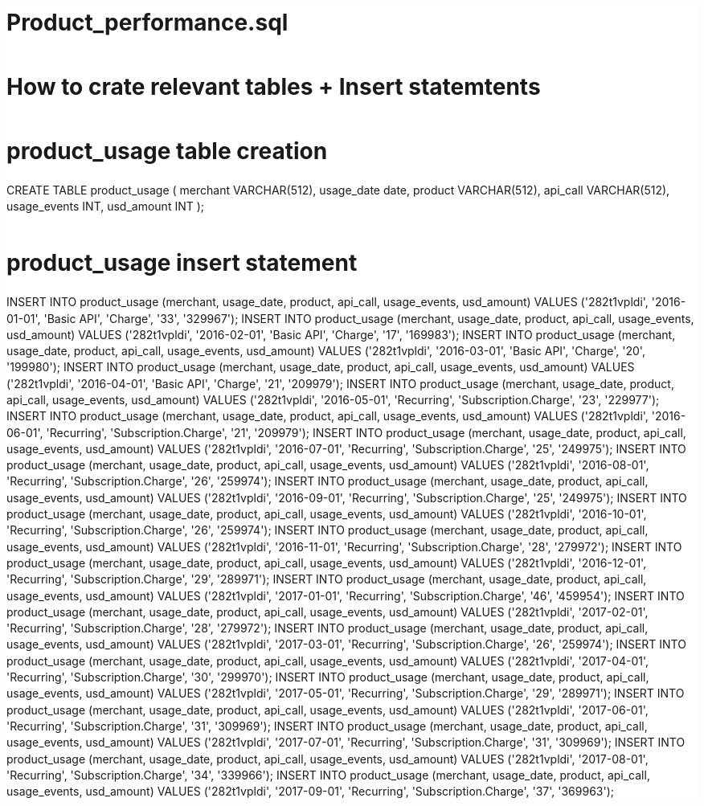 # Product_performance.sql
# How to crate relevant tables + Insert statemtents

# product_usage table creation
 CREATE TABLE product_usage 
(
    merchant	VARCHAR(512),
    usage_date	date,
    product	VARCHAR(512),
    api_call	VARCHAR(512),
    usage_events	INT,
    usd_amount	INT
); 

# product_usage insert statement
INSERT INTO product_usage (merchant, usage_date, product, api_call, usage_events, usd_amount) VALUES ('282t1vpldi', '2016-01-01', 'Basic API', 'Charge', '33', '329967');
INSERT INTO product_usage (merchant, usage_date, product, api_call, usage_events, usd_amount) VALUES ('282t1vpldi', '2016-02-01', 'Basic API', 'Charge', '17', '169983');
INSERT INTO product_usage (merchant, usage_date, product, api_call, usage_events, usd_amount) VALUES ('282t1vpldi', '2016-03-01', 'Basic API', 'Charge', '20', '199980');
INSERT INTO product_usage (merchant, usage_date, product, api_call, usage_events, usd_amount) VALUES ('282t1vpldi', '2016-04-01', 'Basic API', 'Charge', '21', '209979');
INSERT INTO product_usage (merchant, usage_date, product, api_call, usage_events, usd_amount) VALUES ('282t1vpldi', '2016-05-01', 'Recurring', 'Subscription.Charge', '23', '229977');
INSERT INTO product_usage (merchant, usage_date, product, api_call, usage_events, usd_amount) VALUES ('282t1vpldi', '2016-06-01', 'Recurring', 'Subscription.Charge', '21', '209979');
INSERT INTO product_usage (merchant, usage_date, product, api_call, usage_events, usd_amount) VALUES ('282t1vpldi', '2016-07-01', 'Recurring', 'Subscription.Charge', '25', '249975');
INSERT INTO product_usage (merchant, usage_date, product, api_call, usage_events, usd_amount) VALUES ('282t1vpldi', '2016-08-01', 'Recurring', 'Subscription.Charge', '26', '259974');
INSERT INTO product_usage (merchant, usage_date, product, api_call, usage_events, usd_amount) VALUES ('282t1vpldi', '2016-09-01', 'Recurring', 'Subscription.Charge', '25', '249975');
INSERT INTO product_usage (merchant, usage_date, product, api_call, usage_events, usd_amount) VALUES ('282t1vpldi', '2016-10-01', 'Recurring', 'Subscription.Charge', '26', '259974');
INSERT INTO product_usage (merchant, usage_date, product, api_call, usage_events, usd_amount) VALUES ('282t1vpldi', '2016-11-01', 'Recurring', 'Subscription.Charge', '28', '279972');
INSERT INTO product_usage (merchant, usage_date, product, api_call, usage_events, usd_amount) VALUES ('282t1vpldi', '2016-12-01', 'Recurring', 'Subscription.Charge', '29', '289971');
INSERT INTO product_usage (merchant, usage_date, product, api_call, usage_events, usd_amount) VALUES ('282t1vpldi', '2017-01-01', 'Recurring', 'Subscription.Charge', '46', '459954');
INSERT INTO product_usage (merchant, usage_date, product, api_call, usage_events, usd_amount) VALUES ('282t1vpldi', '2017-02-01', 'Recurring', 'Subscription.Charge', '28', '279972');
INSERT INTO product_usage (merchant, usage_date, product, api_call, usage_events, usd_amount) VALUES ('282t1vpldi', '2017-03-01', 'Recurring', 'Subscription.Charge', '26', '259974');
INSERT INTO product_usage (merchant, usage_date, product, api_call, usage_events, usd_amount) VALUES ('282t1vpldi', '2017-04-01', 'Recurring', 'Subscription.Charge', '30', '299970');
INSERT INTO product_usage (merchant, usage_date, product, api_call, usage_events, usd_amount) VALUES ('282t1vpldi', '2017-05-01', 'Recurring', 'Subscription.Charge', '29', '289971');
INSERT INTO product_usage (merchant, usage_date, product, api_call, usage_events, usd_amount) VALUES ('282t1vpldi', '2017-06-01', 'Recurring', 'Subscription.Charge', '31', '309969');
INSERT INTO product_usage (merchant, usage_date, product, api_call, usage_events, usd_amount) VALUES ('282t1vpldi', '2017-07-01', 'Recurring', 'Subscription.Charge', '31', '309969');
INSERT INTO product_usage (merchant, usage_date, product, api_call, usage_events, usd_amount) VALUES ('282t1vpldi', '2017-08-01', 'Recurring', 'Subscription.Charge', '34', '339966');
INSERT INTO product_usage (merchant, usage_date, product, api_call, usage_events, usd_amount) VALUES ('282t1vpldi', '2017-09-01', 'Recurring', 'Subscription.Charge', '37', '369963');